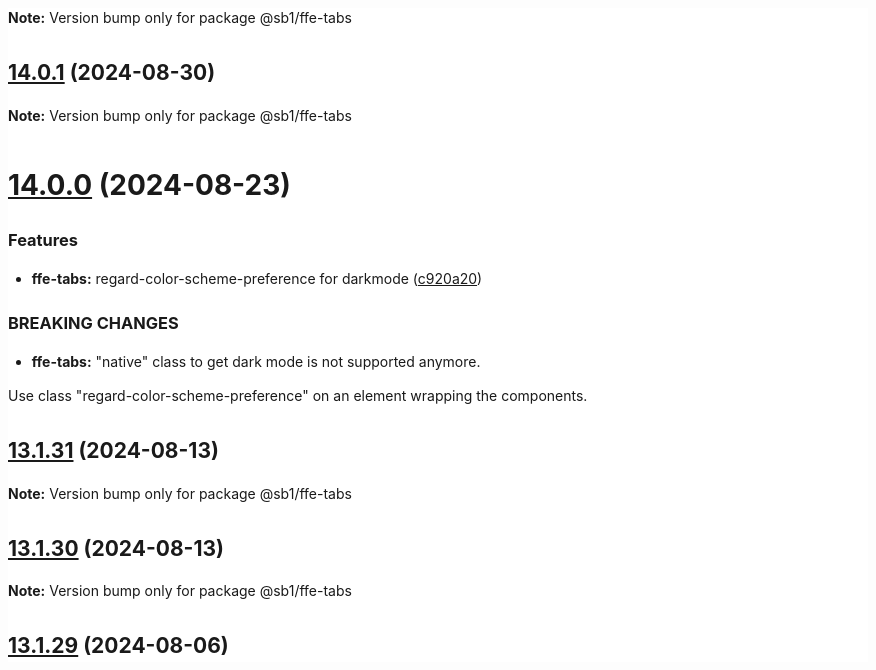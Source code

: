 **Note:** Version bump only for package @sb1/ffe-tabs





## [14.0.1](https://github.com/SpareBank1/designsystem/compare/@sb1/ffe-tabs@14.0.0...@sb1/ffe-tabs@14.0.1) (2024-08-30)

**Note:** Version bump only for package @sb1/ffe-tabs





# [14.0.0](https://github.com/SpareBank1/designsystem/compare/@sb1/ffe-tabs@13.1.31...@sb1/ffe-tabs@14.0.0) (2024-08-23)


### Features

* **ffe-tabs:** regard-color-scheme-preference for darkmode ([c920a20](https://github.com/SpareBank1/designsystem/commit/c920a20759b28955bda9515029b03596c8a6da3f))


### BREAKING CHANGES

* **ffe-tabs:** "native" class to get dark mode
is not supported anymore.

Use class "regard-color-scheme-preference" on an
element wrapping the components.





## [13.1.31](https://github.com/SpareBank1/designsystem/compare/@sb1/ffe-tabs@13.1.30...@sb1/ffe-tabs@13.1.31) (2024-08-13)

**Note:** Version bump only for package @sb1/ffe-tabs





## [13.1.30](https://github.com/SpareBank1/designsystem/compare/@sb1/ffe-tabs@13.1.29...@sb1/ffe-tabs@13.1.30) (2024-08-13)

**Note:** Version bump only for package @sb1/ffe-tabs





## [13.1.29](https://github.com/SpareBank1/designsystem/compare/@sb1/ffe-tabs@13.1.28...@sb1/ffe-tabs@13.1.29) (2024-08-06)
